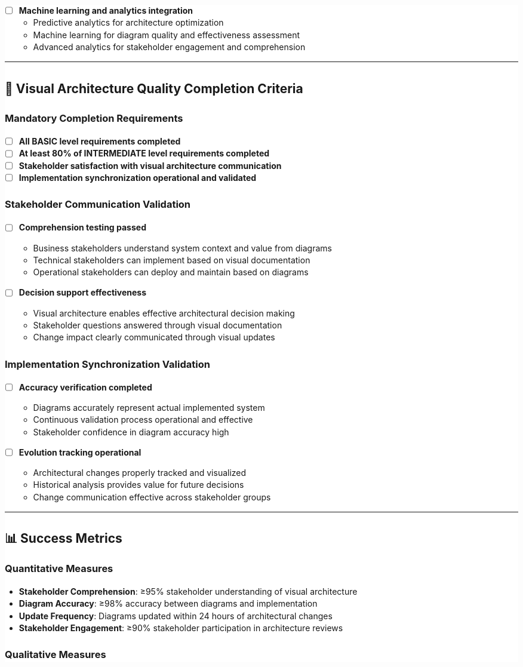 - [ ] **Machine learning and analytics integration**
  - Predictive analytics for architecture optimization
  - Machine learning for diagram quality and effectiveness assessment
  - Advanced analytics for stakeholder engagement and comprehension

---

## 🎯 **Visual Architecture Quality Completion Criteria**

### Mandatory Completion Requirements

- [ ] **All BASIC level requirements completed**
- [ ] **At least 80% of INTERMEDIATE level requirements completed**
- [ ] **Stakeholder satisfaction with visual architecture communication**
- [ ] **Implementation synchronization operational and validated**

### Stakeholder Communication Validation

- [ ] **Comprehension testing passed**
  - Business stakeholders understand system context and value from diagrams
  - Technical stakeholders can implement based on visual documentation
  - Operational stakeholders can deploy and maintain based on diagrams

- [ ] **Decision support effectiveness**
  - Visual architecture enables effective architectural decision making
  - Stakeholder questions answered through visual documentation
  - Change impact clearly communicated through visual updates

### Implementation Synchronization Validation

- [ ] **Accuracy verification completed**
  - Diagrams accurately represent actual implemented system
  - Continuous validation process operational and effective
  - Stakeholder confidence in diagram accuracy high

- [ ] **Evolution tracking operational**
  - Architectural changes properly tracked and visualized
  - Historical analysis provides value for future decisions
  - Change communication effective across stakeholder groups

---

## 📊 **Success Metrics**

### Quantitative Measures

- **Stakeholder Comprehension**: ≥95% stakeholder understanding of visual architecture
- **Diagram Accuracy**: ≥98% accuracy between diagrams and implementation
- **Update Frequency**: Diagrams updated within 24 hours of architectural changes
- **Stakeholder Engagement**: ≥90% stakeholder participation in architecture reviews

### Qualitative Measures
